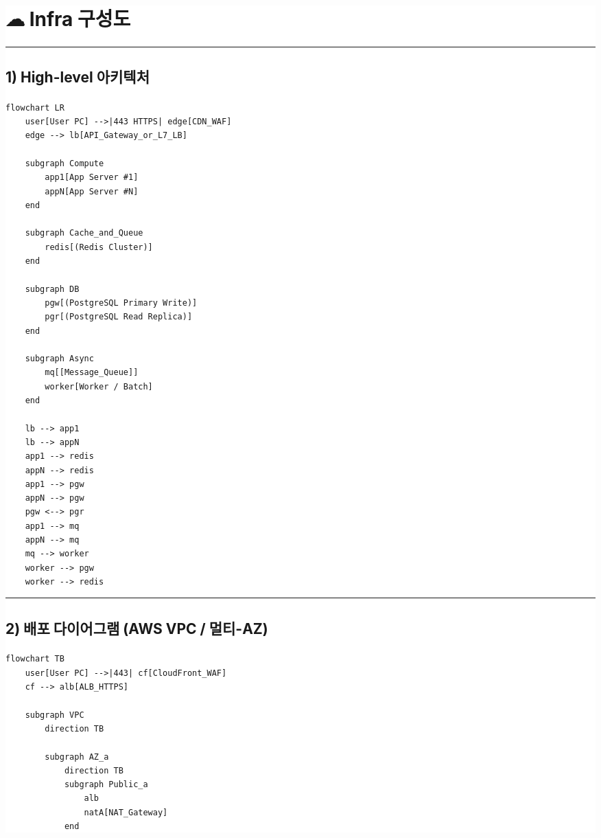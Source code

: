 # ☁ Infra 구성도 

---

## 1) High-level 아키텍처

```mermaid
flowchart LR
    user[User PC] -->|443 HTTPS| edge[CDN_WAF]
    edge --> lb[API_Gateway_or_L7_LB]

    subgraph Compute
        app1[App Server #1]
        appN[App Server #N]
    end

    subgraph Cache_and_Queue
        redis[(Redis Cluster)]
    end

    subgraph DB
        pgw[(PostgreSQL Primary Write)]
        pgr[(PostgreSQL Read Replica)]
    end

    subgraph Async
        mq[[Message_Queue]]
        worker[Worker / Batch]
    end

    lb --> app1
    lb --> appN
    app1 --> redis
    appN --> redis
    app1 --> pgw
    appN --> pgw
    pgw <--> pgr
    app1 --> mq
    appN --> mq
    mq --> worker
    worker --> pgw
    worker --> redis

```

---

## 2) 배포 다이어그램 (AWS VPC / 멀티-AZ)

```mermaid
flowchart TB
    user[User PC] -->|443| cf[CloudFront_WAF]
    cf --> alb[ALB_HTTPS]

    subgraph VPC
        direction TB

        subgraph AZ_a
            direction TB
            subgraph Public_a
                alb
                natA[NAT_Gateway]
            end
```